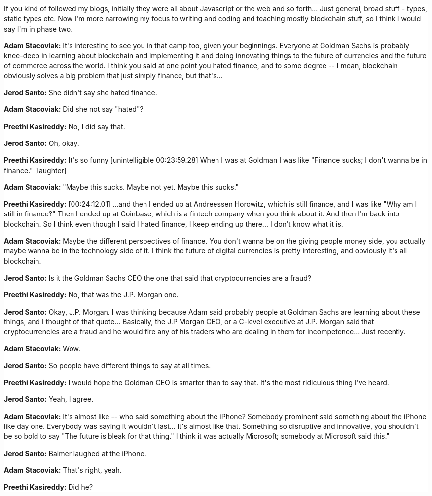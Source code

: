 If you kind of followed my blogs, initially they were all about Javascript or the web and so forth... Just general, broad stuff - types, static types etc. Now I'm more narrowing my focus to writing and coding and teaching mostly blockchain stuff, so I think I would say I'm in phase two.

**Adam Stacoviak:** It's interesting to see you in that camp too, given your beginnings. Everyone at Goldman Sachs is probably knee-deep in learning about blockchain and implementing it and doing innovating things to the future of currencies and the future of commerce across the world. I think you said at one point you hated finance, and to some degree -- I mean, blockchain obviously solves a big problem that just simply finance, but that's...

**Jerod Santo:** She didn't say she hated finance.

**Adam Stacoviak:** Did she not say "hated"?

**Preethi Kasireddy:** No, I did say that.

**Jerod Santo:** Oh, okay.

**Preethi Kasireddy:** It's so funny \[unintelligible 00:23:59.28\] When I was at Goldman I was like "Finance sucks; I don't wanna be in finance." \[laughter\]

**Adam Stacoviak:** "Maybe this sucks. Maybe not yet. Maybe this sucks."

**Preethi Kasireddy:** \[00:24:12.01\] ...and then I ended up at Andreessen Horowitz, which is still finance, and I was like "Why am I still in finance?" Then I ended up at Coinbase, which is a fintech company when you think about it. And then I'm back into blockchain. So I think even though I said I hated finance, I keep ending up there... I don't know what it is.

**Adam Stacoviak:** Maybe the different perspectives of finance. You don't wanna be on the giving people money side, you actually maybe wanna be in the technology side of it. I think the future of digital currencies is pretty interesting, and obviously it's all blockchain.

**Jerod Santo:** Is it the Goldman Sachs CEO the one that said that cryptocurrencies are a fraud?

**Preethi Kasireddy:** No, that was the J.P. Morgan one.

**Jerod Santo:** Okay, J.P. Morgan. I was thinking because Adam said probably people at Goldman Sachs are learning about these things, and I thought of that quote... Basically, the J.P Morgan CEO, or a C-level executive at J.P. Morgan said that cryptocurrencies are a fraud and he would fire any of his traders who are dealing in them for incompetence... Just recently.

**Adam Stacoviak:** Wow.

**Jerod Santo:** So people have different things to say at all times.

**Preethi Kasireddy:** I would hope the Goldman CEO is smarter than to say that. It's the most ridiculous thing I've heard.

**Jerod Santo:** Yeah, I agree.

**Adam Stacoviak:** It's almost like -- who said something about the iPhone? Somebody prominent said something about the iPhone like day one. Everybody was saying it wouldn't last... It's almost like that. Something so disruptive and innovative, you shouldn't be so bold to say "The future is bleak for that thing." I think it was actually Microsoft; somebody at Microsoft said this."

**Jerod Santo:** Balmer laughed at the iPhone.

**Adam Stacoviak:** That's right, yeah.

**Preethi Kasireddy:** Did he?

